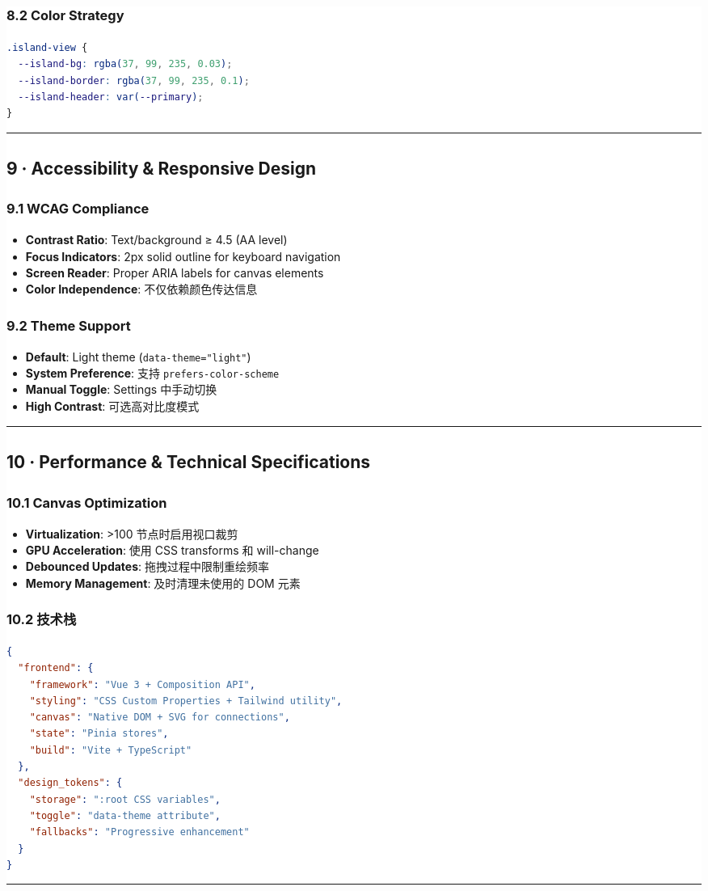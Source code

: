 ### 8.2 Color Strategy
```css
.island-view {
  --island-bg: rgba(37, 99, 235, 0.03);
  --island-border: rgba(37, 99, 235, 0.1);
  --island-header: var(--primary);
}
```

---

## 9 · Accessibility & Responsive Design

### 9.1 WCAG Compliance
- **Contrast Ratio**: Text/background ≥ 4.5 (AA level)
- **Focus Indicators**: 2px solid outline for keyboard navigation
- **Screen Reader**: Proper ARIA labels for canvas elements
- **Color Independence**: 不仅依赖颜色传达信息

### 9.2 Theme Support
- **Default**: Light theme (`data-theme="light"`)
- **System Preference**: 支持 `prefers-color-scheme`
- **Manual Toggle**: Settings 中手动切换
- **High Contrast**: 可选高对比度模式

---

## 10 · Performance & Technical Specifications

### 10.1 Canvas Optimization
- **Virtualization**: >100 节点时启用视口裁剪
- **GPU Acceleration**: 使用 CSS transforms 和 will-change
- **Debounced Updates**: 拖拽过程中限制重绘频率
- **Memory Management**: 及时清理未使用的 DOM 元素

### 10.2 技术栈
```json
{
  "frontend": {
    "framework": "Vue 3 + Composition API",
    "styling": "CSS Custom Properties + Tailwind utility",
    "canvas": "Native DOM + SVG for connections",
    "state": "Pinia stores",
    "build": "Vite + TypeScript"
  },
  "design_tokens": {
    "storage": ":root CSS variables",
    "toggle": "data-theme attribute",
    "fallbacks": "Progressive enhancement"
  }
}
```

---